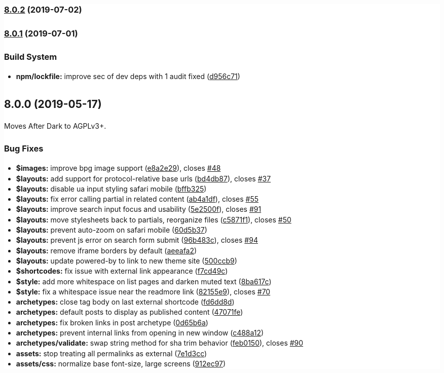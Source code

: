 

### [8.0.2](https://git.habd.as/comfusion/after-dark/compare/v8.0.1...v8.0.2) (2019-07-02)



### [8.0.1](https://git.habd.as/comfusion/after-dark/compare/v8.0.0...v8.0.1) (2019-07-01)


### Build System

* **npm/lockfile:** improve sec of dev deps with 1 audit fixed ([d956c71](https://git.habd.as/comfusion/after-dark/commit/d956c71))



## 8.0.0 (2019-05-17)

Moves After Dark to AGPLv3+.

### Bug Fixes

* **$images:** improve bpg image support ([e8a2e29](https://git.habd.as/comfusion/after-dark/commit/e8a2e29)), closes [#48](https://git.habd.as/comfusion/after-dark/issues/48)
* **$layouts:** add support for protocol-relative base urls ([bd4db87](https://git.habd.as/comfusion/after-dark/commit/bd4db87)), closes [#37](https://git.habd.as/comfusion/after-dark/issues/37)
* **$layouts:** disable ua input styling safari mobile ([bffb325](https://git.habd.as/comfusion/after-dark/commit/bffb325))
* **$layouts:** fix error calling partial in related content ([ab4a1df](https://git.habd.as/comfusion/after-dark/commit/ab4a1df)), closes [#55](https://git.habd.as/comfusion/after-dark/issues/55)
* **$layouts:** improve search input focus and usability ([5e2500f](https://git.habd.as/comfusion/after-dark/commit/5e2500f)), closes [#91](https://git.habd.as/comfusion/after-dark/issues/91)
* **$layouts:** move stylesheets back to partials, reorganize files ([c5871f1](https://git.habd.as/comfusion/after-dark/commit/c5871f1)), closes [#50](https://git.habd.as/comfusion/after-dark/issues/50)
* **$layouts:** prevent auto-zoom on safari mobile ([60d5b37](https://git.habd.as/comfusion/after-dark/commit/60d5b37))
* **$layouts:** prevent js error on search form submit ([96b483c](https://git.habd.as/comfusion/after-dark/commit/96b483c)), closes [#94](https://git.habd.as/comfusion/after-dark/issues/94)
* **$layouts:** remove iframe borders by default ([aeeafa2](https://git.habd.as/comfusion/after-dark/commit/aeeafa2))
* **$layouts:** update powered-by to link to new theme site ([500ccb9](https://git.habd.as/comfusion/after-dark/commit/500ccb9))
* **$shortcodes:** fix issue with external link appearance ([f7cd49c](https://git.habd.as/comfusion/after-dark/commit/f7cd49c))
* **$style:** add more whitespace on list pages and darken muted text ([8ba617c](https://git.habd.as/comfusion/after-dark/commit/8ba617c))
* **$style:** fix a whitespace issue near the readmore link ([82155e9](https://git.habd.as/comfusion/after-dark/commit/82155e9)), closes [#70](https://git.habd.as/comfusion/after-dark/issues/70)
* **archetypes:** close tag body on last external shortcode ([fd6dd8d](https://git.habd.as/comfusion/after-dark/commit/fd6dd8d))
* **archetypes:** default posts to display as published content ([47071fe](https://git.habd.as/comfusion/after-dark/commit/47071fe))
* **archetypes:** fix broken links in post archetype ([0d65b6a](https://git.habd.as/comfusion/after-dark/commit/0d65b6a))
* **archetypes:** prevent internal links from opening in new window ([c488a12](https://git.habd.as/comfusion/after-dark/commit/c488a12))
* **archetypes/validate:** swap string method for sha trim behavior ([feb0150](https://git.habd.as/comfusion/after-dark/commit/feb0150)), closes [#90](https://git.habd.as/comfusion/after-dark/issues/90)
* **assets:** stop treating all permalinks as external ([7e1d3cc](https://git.habd.as/comfusion/after-dark/commit/7e1d3cc))
* **assets/css:** normalize base font-size, large screens ([912ec97](https://git.habd.as/comfusion/after-dark/commit/912ec97))